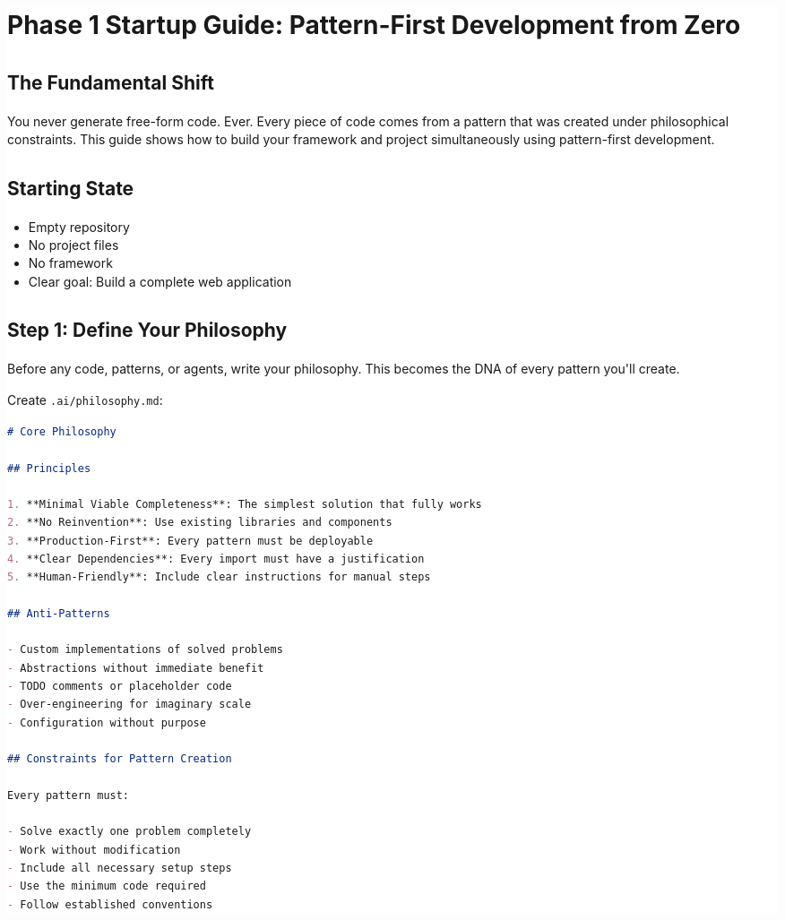 # Phase 1 Startup Guide: Pattern-First Development from Zero

## The Fundamental Shift

You never generate free-form code. Ever. Every piece of code comes from a pattern that was created under philosophical constraints. This guide shows how to build your framework and project simultaneously using pattern-first development.

## Starting State

- Empty repository
- No project files
- No framework
- Clear goal: Build a complete web application

## Step 1: Define Your Philosophy

Before any code, patterns, or agents, write your philosophy. This becomes the DNA of every pattern you'll create.

Create `.ai/philosophy.md`:

```markdown
# Core Philosophy

## Principles

1. **Minimal Viable Completeness**: The simplest solution that fully works
2. **No Reinvention**: Use existing libraries and components
3. **Production-First**: Every pattern must be deployable
4. **Clear Dependencies**: Every import must have a justification
5. **Human-Friendly**: Include clear instructions for manual steps

## Anti-Patterns

- Custom implementations of solved problems
- Abstractions without immediate benefit
- TODO comments or placeholder code
- Over-engineering for imaginary scale
- Configuration without purpose

## Constraints for Pattern Creation

Every pattern must:

- Solve exactly one problem completely
- Work without modification
- Include all necessary setup steps
- Use the minimum code required
- Follow established conventions
```
